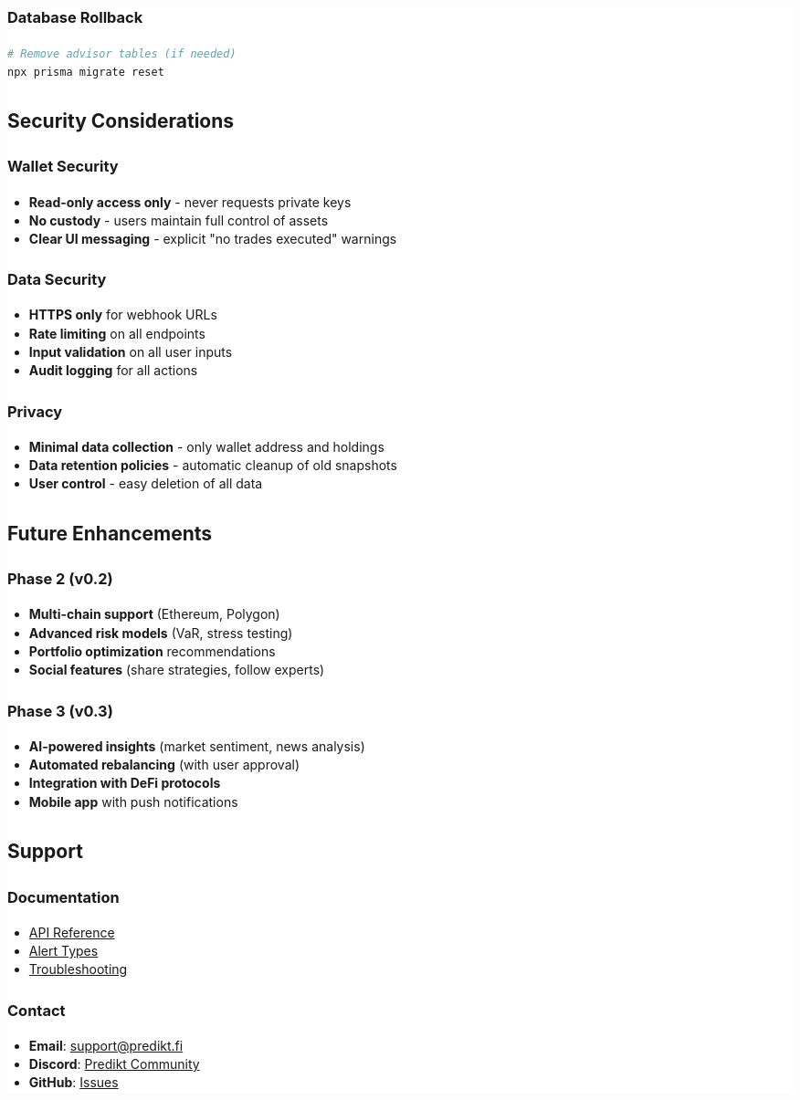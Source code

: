 ### Database Rollback
```bash
# Remove advisor tables (if needed)
npx prisma migrate reset
```

## Security Considerations

### Wallet Security
- **Read-only access only** - never requests private keys
- **No custody** - users maintain full control of assets
- **Clear UI messaging** - explicit "no trades executed" warnings

### Data Security
- **HTTPS only** for webhook URLs
- **Rate limiting** on all endpoints
- **Input validation** on all user inputs
- **Audit logging** for all actions

### Privacy
- **Minimal data collection** - only wallet address and holdings
- **Data retention policies** - automatic cleanup of old snapshots
- **User control** - easy deletion of all data

## Future Enhancements

### Phase 2 (v0.2)
- **Multi-chain support** (Ethereum, Polygon)
- **Advanced risk models** (VaR, stress testing)
- **Portfolio optimization** recommendations
- **Social features** (share strategies, follow experts)

### Phase 3 (v0.3)
- **AI-powered insights** (market sentiment, news analysis)
- **Automated rebalancing** (with user approval)
- **Integration with DeFi protocols**
- **Mobile app** with push notifications

## Support

### Documentation
- [API Reference](./API.md)
- [Alert Types](./ALERT_TYPES.md)
- [Troubleshooting](./TROUBLESHOOTING.md)

### Contact
- **Email**: support@predikt.fi
- **Discord**: [Predikt Community](https://discord.gg/predikt)
- **GitHub**: [Issues](https://github.com/prediktfi/protocol/issues)
